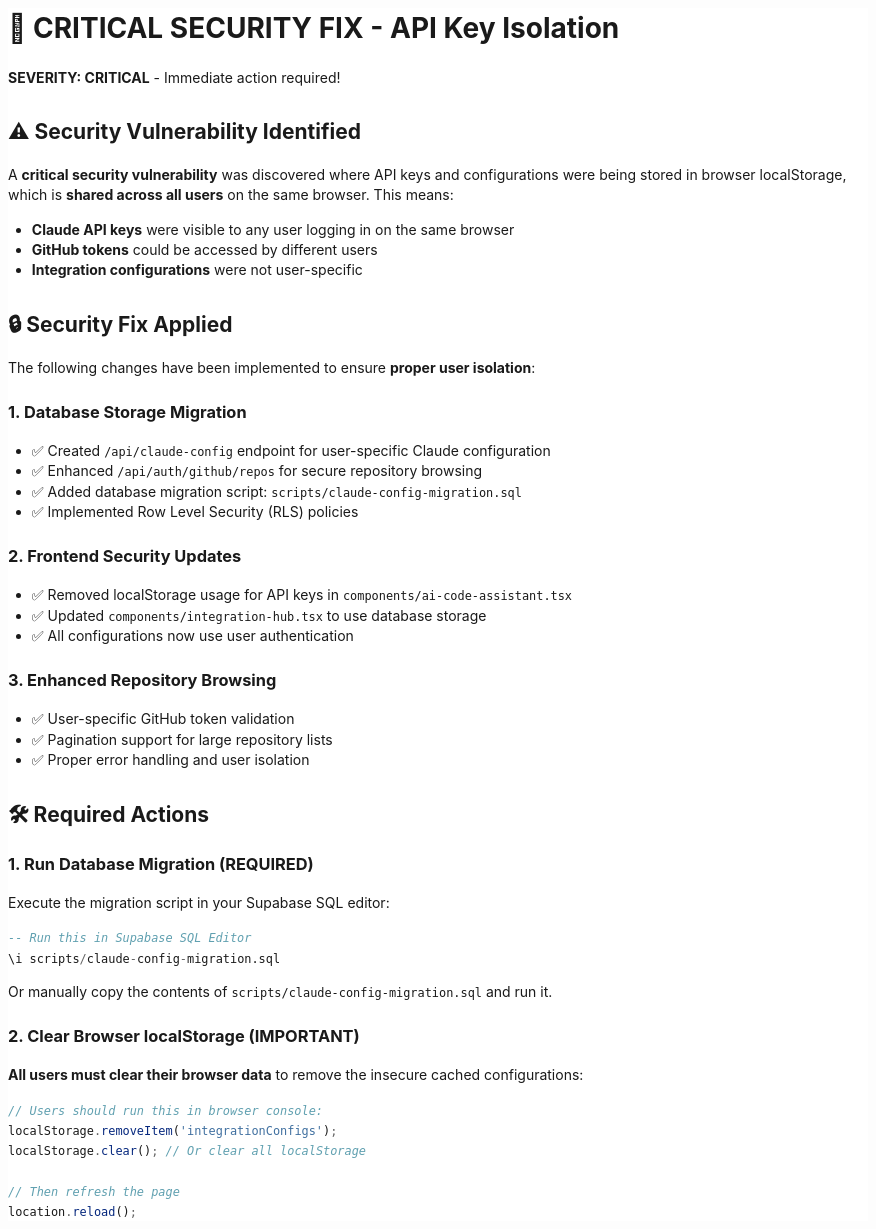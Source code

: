 # 🚨 CRITICAL SECURITY FIX - API Key Isolation

**SEVERITY: CRITICAL** - Immediate action required!

## ⚠️ Security Vulnerability Identified

A **critical security vulnerability** was discovered where API keys and configurations were being stored in browser localStorage, which is **shared across all users** on the same browser. This means:

- **Claude API keys** were visible to any user logging in on the same browser
- **GitHub tokens** could be accessed by different users
- **Integration configurations** were not user-specific

## 🔒 Security Fix Applied

The following changes have been implemented to ensure **proper user isolation**:

### 1. **Database Storage Migration**
- ✅ Created `/api/claude-config` endpoint for user-specific Claude configuration
- ✅ Enhanced `/api/auth/github/repos` for secure repository browsing
- ✅ Added database migration script: `scripts/claude-config-migration.sql`
- ✅ Implemented Row Level Security (RLS) policies

### 2. **Frontend Security Updates**
- ✅ Removed localStorage usage for API keys in `components/ai-code-assistant.tsx`
- ✅ Updated `components/integration-hub.tsx` to use database storage
- ✅ All configurations now use user authentication

### 3. **Enhanced Repository Browsing**
- ✅ User-specific GitHub token validation
- ✅ Pagination support for large repository lists
- ✅ Proper error handling and user isolation

## 🛠️ Required Actions

### **1. Run Database Migration (REQUIRED)**
Execute the migration script in your Supabase SQL editor:

```sql
-- Run this in Supabase SQL Editor
\i scripts/claude-config-migration.sql
```

Or manually copy the contents of `scripts/claude-config-migration.sql` and run it.

### **2. Clear Browser localStorage (IMPORTANT)**
**All users must clear their browser data** to remove the insecure cached configurations:

```javascript
// Users should run this in browser console:
localStorage.removeItem('integrationConfigs');
localStorage.clear(); // Or clear all localStorage

// Then refresh the page
location.reload();
```
